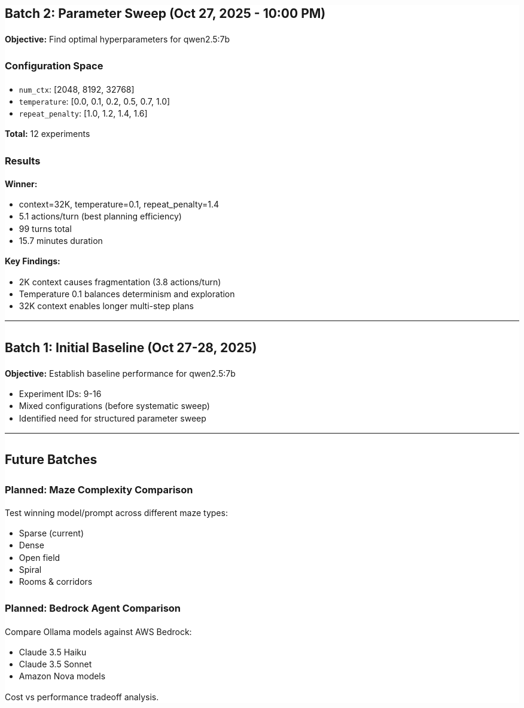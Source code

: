 
## Batch 2: Parameter Sweep (Oct 27, 2025 - 10:00 PM)

**Objective:** Find optimal hyperparameters for qwen2.5:7b

### Configuration Space

- `num_ctx`: [2048, 8192, 32768]
- `temperature`: [0.0, 0.1, 0.2, 0.5, 0.7, 1.0]
- `repeat_penalty`: [1.0, 1.2, 1.4, 1.6]

**Total:** 12 experiments

### Results

**Winner:**
- context=32K, temperature=0.1, repeat_penalty=1.4
- 5.1 actions/turn (best planning efficiency)
- 99 turns total
- 15.7 minutes duration

**Key Findings:**
- 2K context causes fragmentation (3.8 actions/turn)
- Temperature 0.1 balances determinism and exploration
- 32K context enables longer multi-step plans

---

## Batch 1: Initial Baseline (Oct 27-28, 2025)

**Objective:** Establish baseline performance for qwen2.5:7b

- Experiment IDs: 9-16
- Mixed configurations (before systematic sweep)
- Identified need for structured parameter sweep

---

## Future Batches

### Planned: Maze Complexity Comparison

Test winning model/prompt across different maze types:
- Sparse (current)
- Dense
- Open field
- Spiral
- Rooms & corridors

### Planned: Bedrock Agent Comparison

Compare Ollama models against AWS Bedrock:
- Claude 3.5 Haiku
- Claude 3.5 Sonnet
- Amazon Nova models

Cost vs performance tradeoff analysis.

